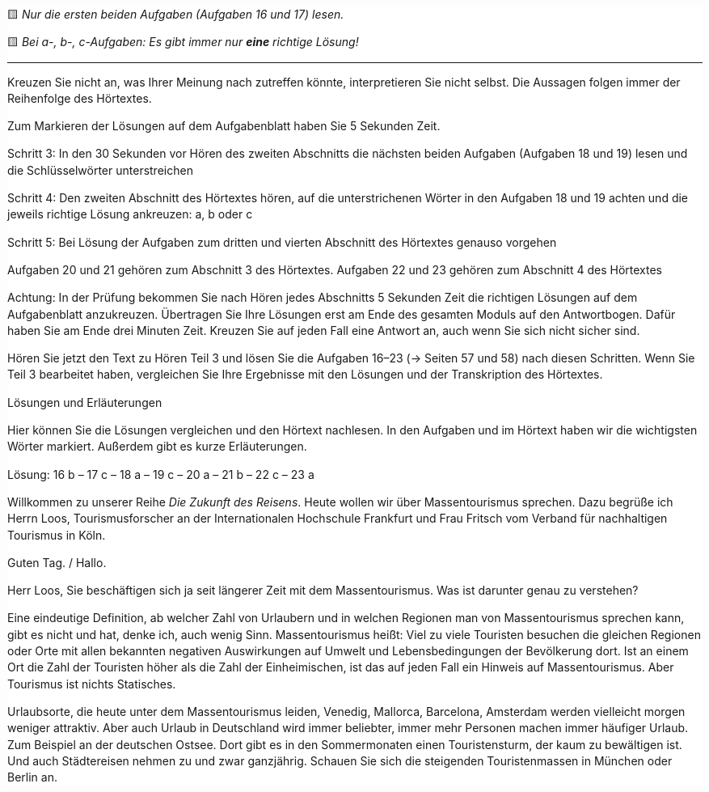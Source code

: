 🟨 *Nur die ersten beiden Aufgaben (Aufgaben 16 und 17) lesen.*

🟨 *Bei a-, b-, c-Aufgaben: Es gibt immer nur **eine** richtige Lösung!*


---

Kreuzen Sie nicht an, was Ihrer Meinung nach zutreffen könnte, interpretieren Sie nicht selbst. Die Aussagen folgen immer der Reihenfolge des Hörtextes.

Zum Markieren der Lösungen auf dem Aufgabenblatt haben Sie 5 Sekunden Zeit.

Schritt 3: In den 30 Sekunden vor Hören des zweiten Abschnitts die nächsten beiden Aufgaben (Aufgaben 18 und 19) lesen und die Schlüsselwörter unterstreichen

Schritt 4: Den zweiten Abschnitt des Hörtextes hören, auf die unterstrichenen Wörter in den Aufgaben 18 und 19 achten und die jeweils richtige Lösung ankreuzen: a, b oder c

Schritt 5: Bei Lösung der Aufgaben zum dritten und vierten Abschnitt des Hörtextes genauso vorgehen

Aufgaben 20 und 21 gehören zum Abschnitt 3 des Hörtextes.
Aufgaben 22 und 23 gehören zum Abschnitt 4 des Hörtextes

Achtung: In der Prüfung bekommen Sie nach Hören jedes Abschnitts 5 Sekunden Zeit die richtigen Lösungen auf dem Aufgabenblatt anzukreuzen. Übertragen Sie Ihre Lösungen erst am Ende des gesamten Moduls auf den Antwortbogen. Dafür haben Sie am Ende drei Minuten Zeit. Kreuzen Sie auf jeden Fall eine Antwort an, auch wenn Sie sich nicht sicher sind.

Hören Sie jetzt den Text zu Hören Teil 3 und lösen Sie die Aufgaben 16–23 (→ Seiten 57 und 58) nach diesen Schritten. Wenn Sie Teil 3 bearbeitet haben, vergleichen Sie Ihre Ergebnisse mit den Lösungen und der Transkription des Hörtextes.

Lösungen und Erläuterungen

Hier können Sie die Lösungen vergleichen und den Hörtext nachlesen. In den Aufgaben und im Hörtext haben wir die wichtigsten Wörter markiert. Außerdem gibt es kurze Erläuterungen.

Lösung: 16 b – 17 c – 18 a – 19 c – 20 a – 21 b – 22 c – 23 a

Willkommen zu unserer Reihe *Die Zukunft des Reisens*. Heute wollen wir über Massentourismus sprechen. Dazu begrüße ich Herrn Loos, Tourismusforscher an der Internationalen Hochschule Frankfurt und Frau Fritsch vom Verband für nachhaltigen Tourismus in Köln.

Guten Tag. / Hallo.

Herr Loos, Sie beschäftigen sich ja seit längerer Zeit mit dem Massentourismus. Was ist darunter genau zu verstehen?

Eine eindeutige Definition, ab welcher Zahl von Urlaubern und in welchen Regionen man von Massentourismus sprechen kann, gibt es nicht und hat, denke ich, auch wenig Sinn. Massentourismus heißt: Viel zu viele Touristen besuchen die gleichen Regionen oder Orte mit allen bekannten negativen Auswirkungen auf Umwelt und Lebensbedingungen der Bevölkerung dort. Ist an einem Ort die Zahl der Touristen höher als die Zahl der Einheimischen, ist das auf jeden Fall ein Hinweis auf Massentourismus. Aber Tourismus ist nichts Statisches.

Urlaubsorte, die heute unter dem Massentourismus leiden, Venedig, Mallorca, Barcelona, Amsterdam werden vielleicht morgen weniger attraktiv. Aber auch Urlaub in Deutschland wird immer beliebter, immer mehr Personen machen immer häufiger Urlaub. Zum Beispiel an der deutschen Ostsee. Dort gibt es in den Sommermonaten einen Touristensturm, der kaum zu bewältigen ist. Und auch Städtereisen nehmen zu und zwar ganzjährig. Schauen Sie sich die steigenden Touristenmassen in München oder Berlin an.
